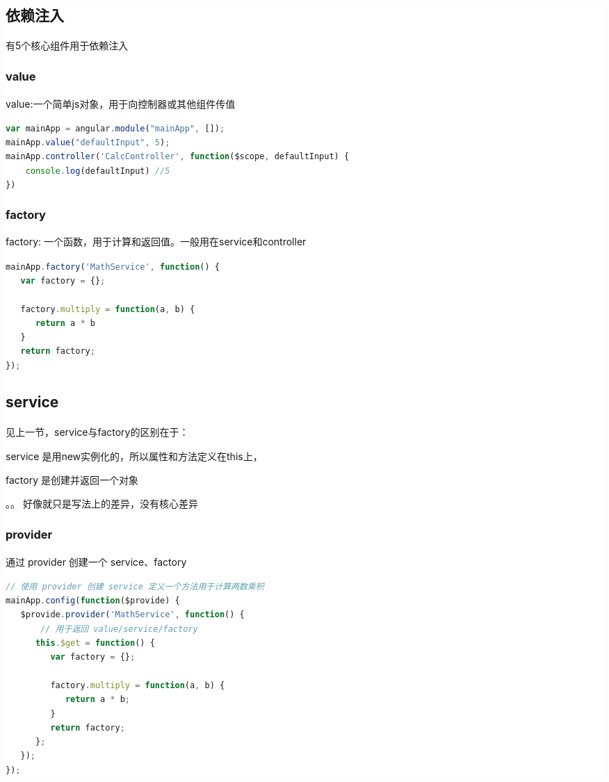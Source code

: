 ## 依赖注入

有5个核心组件用于依赖注入

### value

value:一个简单js对象，用于向控制器或其他组件传值

```js
var mainApp = angular.module("mainApp", []);
mainApp.value("defaultInput", 5);
mainApp.controller('CalcController', function($scope, defaultInput) {
    console.log(defaultInput) //5
})
```

### factory

factory: 一个函数，用于计算和返回值。一般用在service和controller
```js
mainApp.factory('MathService', function() {
   var factory = {};
   
   factory.multiply = function(a, b) {
      return a * b
   }
   return factory;
}); 
```

## service

见上一节，service与factory的区别在于：

service 是用new实例化的，所以属性和方法定义在this上，

factory 是创建并返回一个对象

。。 好像就只是写法上的差异，没有核心差异

### provider

通过 provider 创建一个 service、factory

```js
// 使用 provider 创建 service 定义一个方法用于计算两数乘积
mainApp.config(function($provide) {
   $provide.provider('MathService', function() {
       // 用于返回 value/service/factory
      this.$get = function() {
         var factory = {};  
         
         factory.multiply = function(a, b) {
            return a * b; 
         }
         return factory;
      };
   });
});
```
